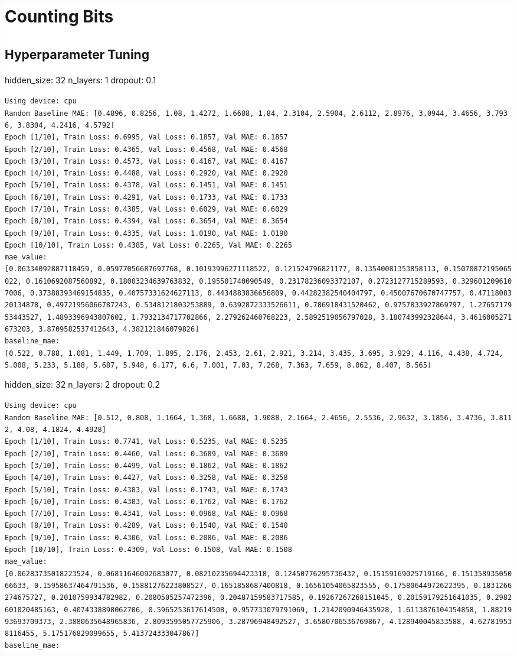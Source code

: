 # Counting Bits

## Hyperparameter Tuning
hidden_size: 32
n_layers: 1
dropout: 0.1
```
Using device: cpu
Random Baseline MAE: [0.4896, 0.8256, 1.08, 1.4272, 1.6688, 1.84, 2.3104, 2.5904, 2.6112, 2.8976, 3.0944, 3.4656, 3.7936, 3.8304, 4.2416, 4.5792]
Epoch [1/10], Train Loss: 0.6995, Val Loss: 0.1857, Val MAE: 0.1857
Epoch [2/10], Train Loss: 0.4365, Val Loss: 0.4568, Val MAE: 0.4568
Epoch [3/10], Train Loss: 0.4573, Val Loss: 0.4167, Val MAE: 0.4167
Epoch [4/10], Train Loss: 0.4488, Val Loss: 0.2920, Val MAE: 0.2920
Epoch [5/10], Train Loss: 0.4378, Val Loss: 0.1451, Val MAE: 0.1451
Epoch [6/10], Train Loss: 0.4291, Val Loss: 0.1733, Val MAE: 0.1733
Epoch [7/10], Train Loss: 0.4385, Val Loss: 0.6029, Val MAE: 0.6029
Epoch [8/10], Train Loss: 0.4394, Val Loss: 0.3654, Val MAE: 0.3654
Epoch [9/10], Train Loss: 0.4335, Val Loss: 1.0190, Val MAE: 1.0190
Epoch [10/10], Train Loss: 0.4385, Val Loss: 0.2265, Val MAE: 0.2265
mae_value:
[0.06334092887118459, 0.05977056687697768, 0.10193996271118522, 0.121524796821177, 0.13540081353858113, 0.15070872195065022, 0.1610692087560892, 0.18003234639763832, 0.195501740090549, 0.23178236093372107, 0.2723127715289593, 0.3296012096107006, 0.37388393469154835, 0.40757331624627113, 0.4434883836656809, 0.44282382540404797, 0.45007670670747757, 0.4711808320134878, 0.49721956066787243, 0.5348121803253889, 0.6392872333526611, 0.786918431520462, 0.9757833927869797, 1.2765717953443527, 1.4893396943807602, 1.7932134717702866, 2.279262460768223, 2.5892519056797028, 3.180743992328644, 3.4616005271673203, 3.8709582537412643, 4.382121846079826]
baseline_mae:
[0.522, 0.788, 1.081, 1.449, 1.709, 1.895, 2.176, 2.453, 2.61, 2.921, 3.214, 3.435, 3.695, 3.929, 4.116, 4.438, 4.724, 5.008, 5.233, 5.188, 5.687, 5.948, 6.177, 6.6, 7.001, 7.03, 7.268, 7.363, 7.659, 8.062, 8.407, 8.565]

```
hidden_size: 32
n_layers: 2
dropout: 0.2
```
Using device: cpu
Random Baseline MAE: [0.512, 0.808, 1.1664, 1.368, 1.6688, 1.9088, 2.1664, 2.4656, 2.5536, 2.9632, 3.1856, 3.4736, 3.8112, 4.08, 4.1824, 4.4928]
Epoch [1/10], Train Loss: 0.7741, Val Loss: 0.5235, Val MAE: 0.5235
Epoch [2/10], Train Loss: 0.4460, Val Loss: 0.3689, Val MAE: 0.3689
Epoch [3/10], Train Loss: 0.4499, Val Loss: 0.1862, Val MAE: 0.1862
Epoch [4/10], Train Loss: 0.4427, Val Loss: 0.3258, Val MAE: 0.3258
Epoch [5/10], Train Loss: 0.4383, Val Loss: 0.1743, Val MAE: 0.1743
Epoch [6/10], Train Loss: 0.4303, Val Loss: 0.1762, Val MAE: 0.1762
Epoch [7/10], Train Loss: 0.4341, Val Loss: 0.0968, Val MAE: 0.0968
Epoch [8/10], Train Loss: 0.4289, Val Loss: 0.1540, Val MAE: 0.1540
Epoch [9/10], Train Loss: 0.4306, Val Loss: 0.2086, Val MAE: 0.2086
Epoch [10/10], Train Loss: 0.4309, Val Loss: 0.1508, Val MAE: 0.1508
mae_value:
[0.06283735018223524, 0.06811646092683077, 0.08210235694423318, 0.12450776295736432, 0.15159169025719166, 0.15135893505066633, 0.15958637464791536, 0.15881276223808527, 0.1651858687400818, 0.16561054065823555, 0.17580644972622395, 0.1831266274675727, 0.2010759934782982, 0.2080505257472396, 0.20487159583717585, 0.19267267268151045, 0.20159179251641035, 0.2982601020485163, 0.4074338898062706, 0.5965253617614508, 0.957733079791069, 1.2142090946435928, 1.6113876104354858, 1.8821993693709373, 2.3880635648965836, 2.8093595057725906, 3.28796948492527, 3.6580706536769867, 4.128940045833588, 4.627819538116455, 5.175176829099655, 5.413724333047867]
baseline_mae:
```